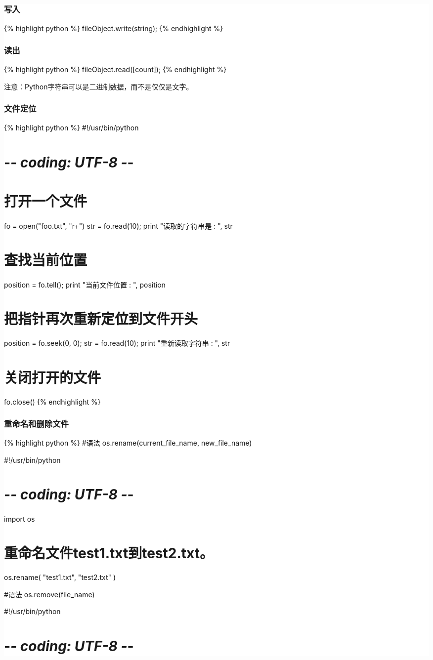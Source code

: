 ### 写入
{% highlight python %}
fileObject.write(string);
{% endhighlight %}

### 读出
{% highlight python %}
fileObject.read([count]);
{% endhighlight %}

注意：Python字符串可以是二进制数据，而不是仅仅是文字。

### 文件定位
{% highlight python %}
#!/usr/bin/python
# -*- coding: UTF-8 -*-
 
# 打开一个文件
fo = open("foo.txt", "r+")
str = fo.read(10);
print "读取的字符串是 : ", str
 
# 查找当前位置
position = fo.tell();
print "当前文件位置 : ", position
 
# 把指针再次重新定位到文件开头
position = fo.seek(0, 0);
str = fo.read(10);
print "重新读取字符串 : ", str
# 关闭打开的文件
fo.close()
{% endhighlight %}

### 重命名和删除文件
{% highlight python %}
#语法
os.rename(current_file_name, new_file_name)

#!/usr/bin/python
# -*- coding: UTF-8 -*-

import os
 
# 重命名文件test1.txt到test2.txt。
os.rename( "test1.txt", "test2.txt" )



#语法
os.remove(file_name)

#!/usr/bin/python
# -*- coding: UTF-8 -*-
